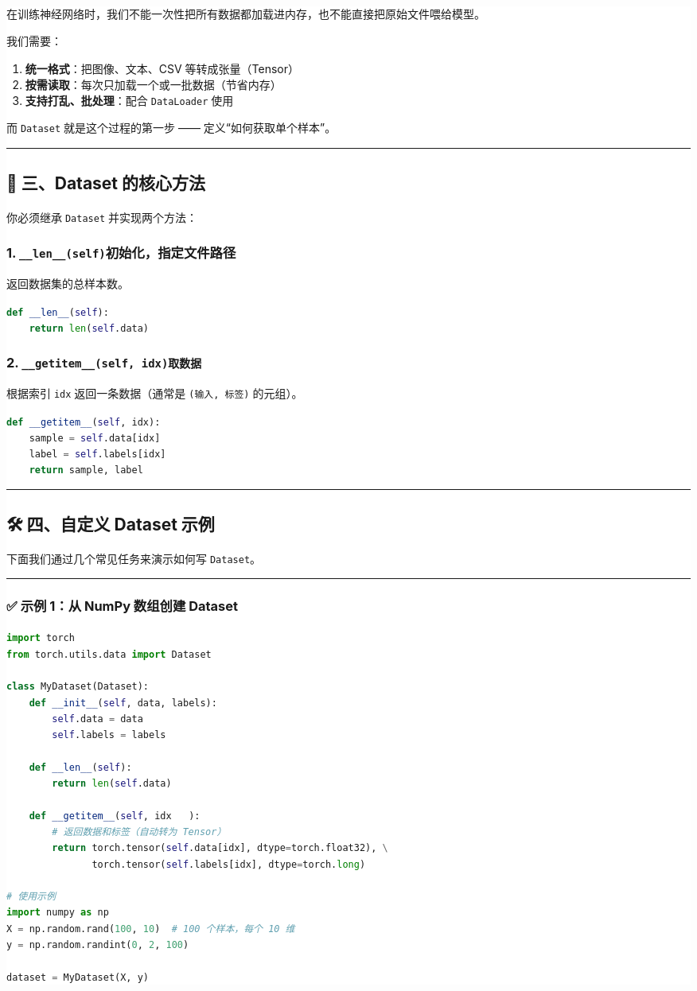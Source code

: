 在训练神经网络时，我们不能一次性把所有数据都加载进内存，也不能直接把原始文件喂给模型。

我们需要：
1. **统一格式**：把图像、文本、CSV 等转成张量（Tensor）
2. **按需读取**：每次只加载一个或一批数据（节省内存）
3. **支持打乱、批处理**：配合 `DataLoader` 使用

而 `Dataset` 就是这个过程的第一步 —— 定义“如何获取单个样本”。

---

## 🧱 三、Dataset 的核心方法

你必须继承 `Dataset` 并实现两个方法：

### 1. `__len__(self)`初始化，指定文件路径
返回数据集的总样本数。

```python
def __len__(self):
    return len(self.data)
```

### 2. `__getitem__(self, idx)取数据`
根据索引 `idx` 返回一条数据（通常是 `(输入, 标签)` 的元组）。

```python
def __getitem__(self, idx):
    sample = self.data[idx]
    label = self.labels[idx]
    return sample, label
```

---

## 🛠️ 四、自定义 Dataset 示例

下面我们通过几个常见任务来演示如何写 `Dataset`。

---

### ✅ 示例 1：从 NumPy 数组创建 Dataset

```python
import torch
from torch.utils.data import Dataset

class MyDataset(Dataset):
    def __init__(self, data, labels):
        self.data = data
        self.labels = labels

    def __len__(self):
        return len(self.data)

    def __getitem__(self, idx	):
        # 返回数据和标签（自动转为 Tensor）
        return torch.tensor(self.data[idx], dtype=torch.float32), \
               torch.tensor(self.labels[idx], dtype=torch.long)

# 使用示例
import numpy as np
X = np.random.rand(100, 10)  # 100 个样本，每个 10 维
y = np.random.randint(0, 2, 100)

dataset = MyDataset(X, y)
```